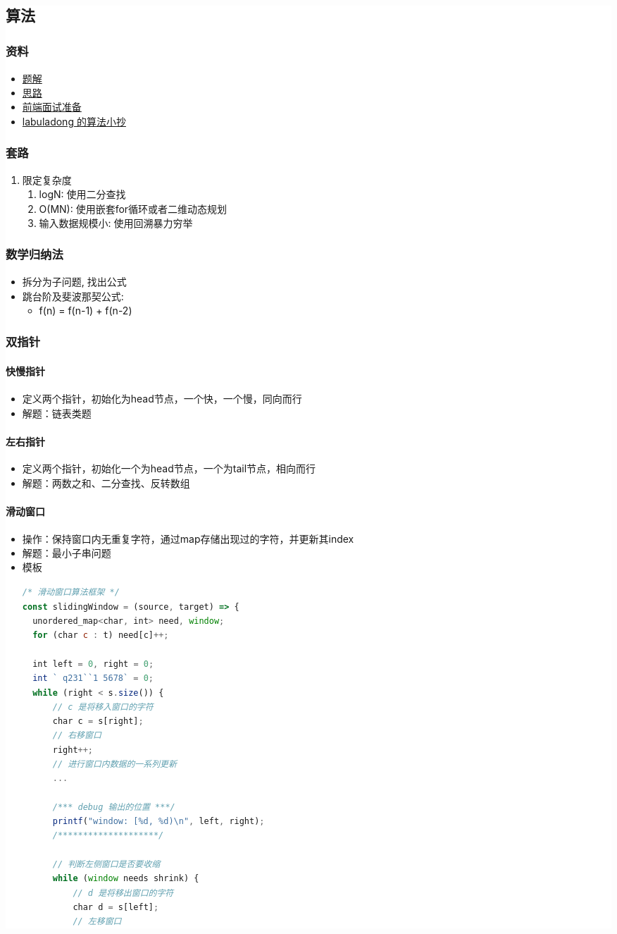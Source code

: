 ## 算法

### 资料

* [题解](https://mp.weixin.qq.com/s/5hsUM7GSMnNU_SjaoQovJw)
* [思路](https://mp.weixin.qq.com/s/_Dw0ZAdimuqMzQrg44lE1A)
* [前端面试准备](https://www.yuque.com/tuture/interview/)
* [labuladong 的算法小抄](https://labuladong.gitbook.io/algo/)

### 套路

1. 限定复杂度
   1. logN: 使用二分查找
   2. O(MN): 使用嵌套for循环或者二维动态规划
   3. 输入数据规模小: 使用回溯暴力穷举

### 数学归纳法

* 拆分为子问题, 找出公式
* 跳台阶及斐波那契公式:
  + f(n) = f(n-1) + f(n-2)

### 双指针

#### 快慢指针

* 定义两个指针，初始化为head节点，一个快，一个慢，同向而行
* 解题：链表类题

#### 左右指针

* 定义两个指针，初始化一个为head节点，一个为tail节点，相向而行
* 解题：两数之和、二分查找、反转数组

#### 滑动窗口

* 操作：保持窗口内无重复字符，通过map存储出现过的字符，并更新其index
* 解题：最小子串问题
* 模板
  ```js
  /* 滑动窗口算法框架 */
  const slidingWindow = (source, target) => {
    unordered_map<char, int> need, window;
    for (char c : t) need[c]++;

    int left = 0, right = 0;
    int ` q231``1 5678` = 0; 
    while (right < s.size()) {
        // c 是将移入窗口的字符
        char c = s[right];
        // 右移窗口
        right++;
        // 进行窗口内数据的一系列更新
        ...

        /*** debug 输出的位置 ***/
        printf("window: [%d, %d)\n", left, right);
        /********************/

        // 判断左侧窗口是否要收缩
        while (window needs shrink) {
            // d 是将移出窗口的字符
            char d = s[left];
            // 左移窗口
  ```